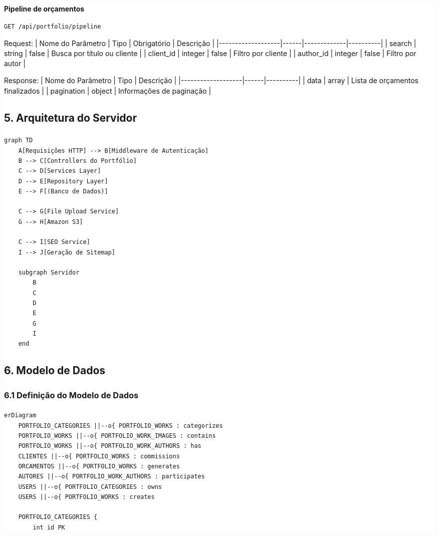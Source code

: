 **Pipeline de orçamentos**
```
GET /api/portfolio/pipeline
```

Request:
| Nome do Parâmetro | Tipo | Obrigatório | Descrição |
|-------------------|------|-------------|----------|
| search | string | false | Busca por título ou cliente |
| client_id | integer | false | Filtro por cliente |
| author_id | integer | false | Filtro por autor |

Response:
| Nome do Parâmetro | Tipo | Descrição |
|-------------------|------|----------|
| data | array | Lista de orçamentos finalizados |
| pagination | object | Informações de paginação |

## 5. Arquitetura do Servidor

```mermaid
graph TD
    A[Requisições HTTP] --> B[Middleware de Autenticação]
    B --> C[Controllers do Portfólio]
    C --> D[Services Layer]
    D --> E[Repository Layer]
    E --> F[(Banco de Dados)]
    
    C --> G[File Upload Service]
    G --> H[Amazon S3]
    
    C --> I[SEO Service]
    I --> J[Geração de Sitemap]
    
    subgraph Servidor
        B
        C
        D
        E
        G
        I
    end
```

## 6. Modelo de Dados

### 6.1 Definição do Modelo de Dados

```mermaid
erDiagram
    PORTFOLIO_CATEGORIES ||--o{ PORTFOLIO_WORKS : categorizes
    PORTFOLIO_WORKS ||--o{ PORTFOLIO_WORK_IMAGES : contains
    PORTFOLIO_WORKS ||--o{ PORTFOLIO_WORK_AUTHORS : has
    CLIENTES ||--o{ PORTFOLIO_WORKS : commissions
    ORCAMENTOS ||--o{ PORTFOLIO_WORKS : generates
    AUTORES ||--o{ PORTFOLIO_WORK_AUTHORS : participates
    USERS ||--o{ PORTFOLIO_CATEGORIES : owns
    USERS ||--o{ PORTFOLIO_WORKS : creates

    PORTFOLIO_CATEGORIES {
        int id PK
```